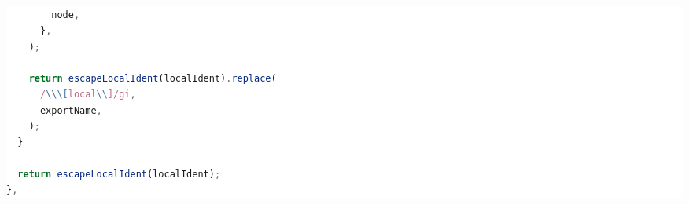 ```javascript
        node,
      },
    );

    return escapeLocalIdent(localIdent).replace(
      /\\\[local\\]/gi,
      exportName,
    );
  }

  return escapeLocalIdent(localIdent);
},
```











